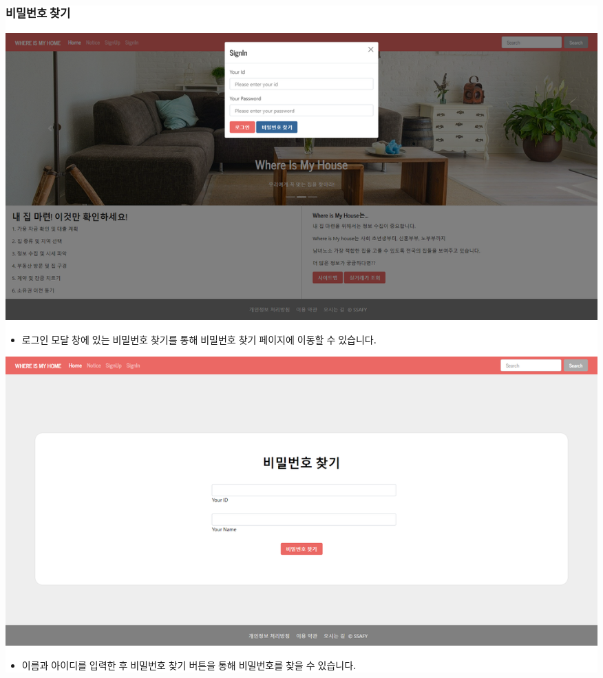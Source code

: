 ### 비밀번호 찾기

![Untitled](WhereIsMyHome_8_7_Spring%20e1a6c6df274544a09ed6d4638a69feef/Untitled%2016.png)

- 로그인 모달 창에 있는 비밀번호 찾기를 통해 비밀번호 찾기 페이지에 이동할 수 있습니다.

![Untitled](WhereIsMyHome_8_7_Spring%20e1a6c6df274544a09ed6d4638a69feef/Untitled%2017.png)

- 이름과 아이디를 입력한 후 비밀번호 찾기 버튼을 통해 비밀번호를 찾을 수 있습니다.
